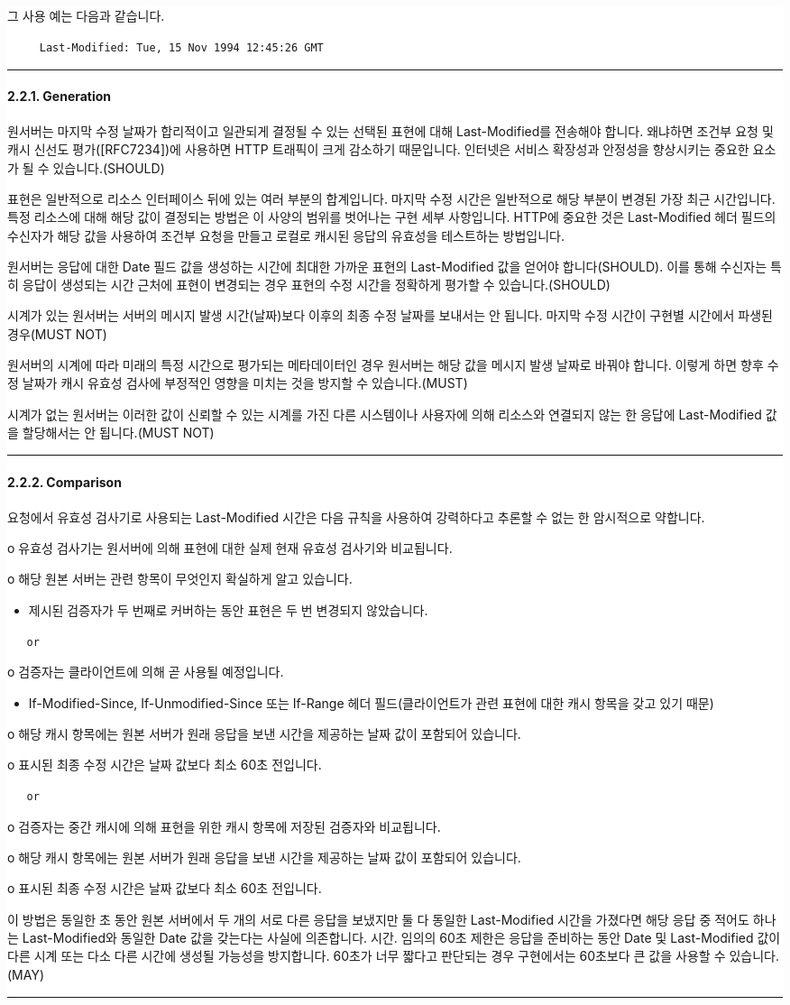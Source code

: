 그 사용 예는 다음과 같습니다.

```text
     Last-Modified: Tue, 15 Nov 1994 12:45:26 GMT
```

---
#### **2.2.1.  Generation**

원서버는 마지막 수정 날짜가 합리적이고 일관되게 결정될 수 있는 선택된 표현에 대해 Last-Modified를 전송해야 합니다. 왜냐하면 조건부 요청 및 캐시 신선도 평가\(\[RFC7234\]\)에 사용하면 HTTP 트래픽이 크게 감소하기 때문입니다. 인터넷은 서비스 확장성과 안정성을 향상시키는 중요한 요소가 될 수 있습니다.\(SHOULD\)

표현은 일반적으로 리소스 인터페이스 뒤에 있는 여러 부분의 합계입니다. 마지막 수정 시간은 일반적으로 해당 부분이 변경된 가장 최근 시간입니다. 특정 리소스에 대해 해당 값이 결정되는 방법은 이 사양의 범위를 벗어나는 구현 세부 사항입니다. HTTP에 중요한 것은 Last-Modified 헤더 필드의 수신자가 해당 값을 사용하여 조건부 요청을 만들고 로컬로 캐시된 응답의 유효성을 테스트하는 방법입니다.

원서버는 응답에 대한 Date 필드 값을 생성하는 시간에 최대한 가까운 표현의 Last-Modified 값을 얻어야 합니다\(SHOULD\). 이를 통해 수신자는 특히 응답이 생성되는 시간 근처에 표현이 변경되는 경우 표현의 수정 시간을 정확하게 평가할 수 있습니다.\(SHOULD\)

시계가 있는 원서버는 서버의 메시지 발생 시간\(날짜\)보다 이후의 최종 수정 날짜를 보내서는 안 됩니다. 마지막 수정 시간이 구현별 시간에서 파생된 경우\(MUST NOT\)

원서버의 시계에 따라 미래의 특정 시간으로 평가되는 메타데이터인 경우 원서버는 해당 값을 메시지 발생 날짜로 바꿔야 합니다. 이렇게 하면 향후 수정 날짜가 캐시 유효성 검사에 부정적인 영향을 미치는 것을 방지할 수 있습니다.\(MUST\)

시계가 없는 원서버는 이러한 값이 신뢰할 수 있는 시계를 가진 다른 시스템이나 사용자에 의해 리소스와 연결되지 않는 한 응답에 Last-Modified 값을 할당해서는 안 됩니다.\(MUST NOT\)

---
#### **2.2.2.  Comparison**

요청에서 유효성 검사기로 사용되는 Last-Modified 시간은 다음 규칙을 사용하여 강력하다고 추론할 수 없는 한 암시적으로 약합니다.

o 유효성 검사기는 원서버에 의해 표현에 대한 실제 현재 유효성 검사기와 비교됩니다.

o 해당 원본 서버는 관련 항목이 무엇인지 확실하게 알고 있습니다.

- 제시된 검증자가 두 번째로 커버하는 동안 표현은 두 번 변경되지 않았습니다.

```text
   or
```

o 검증자는 클라이언트에 의해 곧 사용될 예정입니다.

- If-Modified-Since, If-Unmodified-Since 또는 If-Range 헤더 필드\(클라이언트가 관련 표현에 대한 캐시 항목을 갖고 있기 때문\)

o 해당 캐시 항목에는 원본 서버가 원래 응답을 보낸 시간을 제공하는 날짜 값이 포함되어 있습니다.

o 표시된 최종 수정 시간은 날짜 값보다 최소 60초 전입니다.

```text
   or
```

o 검증자는 중간 캐시에 의해 표현을 위한 캐시 항목에 저장된 검증자와 비교됩니다.

o 해당 캐시 항목에는 원본 서버가 원래 응답을 보낸 시간을 제공하는 날짜 값이 포함되어 있습니다.

o 표시된 최종 수정 시간은 날짜 값보다 최소 60초 전입니다.

이 방법은 동일한 초 동안 원본 서버에서 두 개의 서로 다른 응답을 보냈지만 둘 다 동일한 Last-Modified 시간을 가졌다면 해당 응답 중 적어도 하나는 Last-Modified와 동일한 Date 값을 갖는다는 사실에 의존합니다. 시간. 임의의 60초 제한은 응답을 준비하는 동안 Date 및 Last-Modified 값이 다른 시계 또는 다소 다른 시간에 생성될 가능성을 방지합니다. 60초가 너무 짧다고 판단되는 경우 구현에서는 60초보다 큰 값을 사용할 수 있습니다.\(MAY\)

---